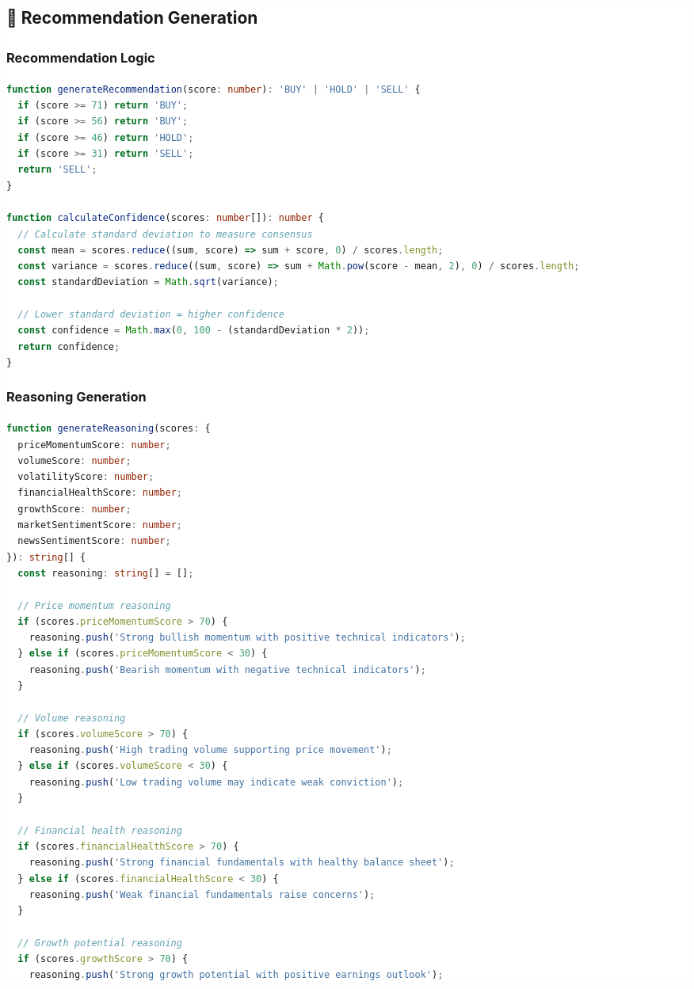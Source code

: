 
## 🎯 Recommendation Generation

### Recommendation Logic
```typescript
function generateRecommendation(score: number): 'BUY' | 'HOLD' | 'SELL' {
  if (score >= 71) return 'BUY';
  if (score >= 56) return 'BUY';
  if (score >= 46) return 'HOLD';
  if (score >= 31) return 'SELL';
  return 'SELL';
}

function calculateConfidence(scores: number[]): number {
  // Calculate standard deviation to measure consensus
  const mean = scores.reduce((sum, score) => sum + score, 0) / scores.length;
  const variance = scores.reduce((sum, score) => sum + Math.pow(score - mean, 2), 0) / scores.length;
  const standardDeviation = Math.sqrt(variance);
  
  // Lower standard deviation = higher confidence
  const confidence = Math.max(0, 100 - (standardDeviation * 2));
  return confidence;
}
```

### Reasoning Generation
```typescript
function generateReasoning(scores: {
  priceMomentumScore: number;
  volumeScore: number;
  volatilityScore: number;
  financialHealthScore: number;
  growthScore: number;
  marketSentimentScore: number;
  newsSentimentScore: number;
}): string[] {
  const reasoning: string[] = [];
  
  // Price momentum reasoning
  if (scores.priceMomentumScore > 70) {
    reasoning.push('Strong bullish momentum with positive technical indicators');
  } else if (scores.priceMomentumScore < 30) {
    reasoning.push('Bearish momentum with negative technical indicators');
  }
  
  // Volume reasoning
  if (scores.volumeScore > 70) {
    reasoning.push('High trading volume supporting price movement');
  } else if (scores.volumeScore < 30) {
    reasoning.push('Low trading volume may indicate weak conviction');
  }
  
  // Financial health reasoning
  if (scores.financialHealthScore > 70) {
    reasoning.push('Strong financial fundamentals with healthy balance sheet');
  } else if (scores.financialHealthScore < 30) {
    reasoning.push('Weak financial fundamentals raise concerns');
  }
  
  // Growth potential reasoning
  if (scores.growthScore > 70) {
    reasoning.push('Strong growth potential with positive earnings outlook');
```